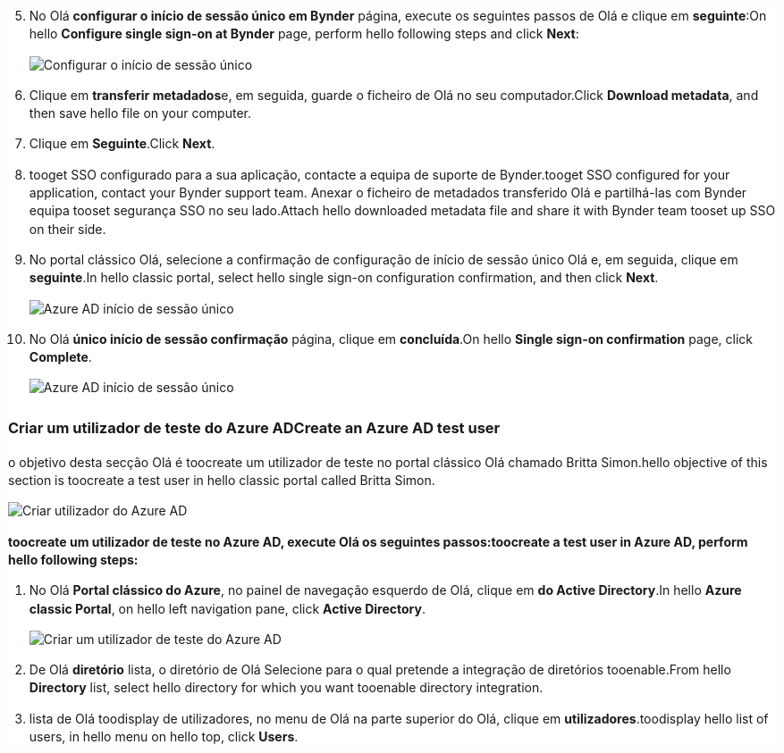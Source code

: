 5. <span data-ttu-id="a788e-167">No Olá **configurar o início de sessão único em Bynder** página, execute os seguintes passos de Olá e clique em **seguinte**:</span><span class="sxs-lookup"><span data-stu-id="a788e-167">On hello **Configure single sign-on at Bynder** page, perform hello following steps and click **Next**:</span></span>
   
    ![Configurar o início de sessão único](./media/active-directory-saas-bynder-tutorial/tutorial_bynder_05.png)  
  1. <span data-ttu-id="a788e-169">Clique em **transferir metadados**e, em seguida, guarde o ficheiro de Olá no seu computador.</span><span class="sxs-lookup"><span data-stu-id="a788e-169">Click **Download metadata**, and then save hello file on your computer.</span></span>
  2. <span data-ttu-id="a788e-170">Clique em **Seguinte**.</span><span class="sxs-lookup"><span data-stu-id="a788e-170">Click **Next**.</span></span>
6. <span data-ttu-id="a788e-171">tooget SSO configurado para a sua aplicação, contacte a equipa de suporte de Bynder.</span><span class="sxs-lookup"><span data-stu-id="a788e-171">tooget SSO configured for your application, contact your Bynder support team.</span></span> <span data-ttu-id="a788e-172">Anexar o ficheiro de metadados transferido Olá e partilhá-las com Bynder equipa tooset segurança SSO no seu lado.</span><span class="sxs-lookup"><span data-stu-id="a788e-172">Attach hello downloaded metadata file and share it with Bynder team tooset up SSO on their side.</span></span>
7. <span data-ttu-id="a788e-173">No portal clássico Olá, selecione a confirmação de configuração de início de sessão único Olá e, em seguida, clique em **seguinte**.</span><span class="sxs-lookup"><span data-stu-id="a788e-173">In hello classic portal, select hello single sign-on configuration confirmation, and then click **Next**.</span></span>
   
    ![Azure AD início de sessão único][10]
8. <span data-ttu-id="a788e-175">No Olá **único início de sessão confirmação** página, clique em **concluída**.</span><span class="sxs-lookup"><span data-stu-id="a788e-175">On hello **Single sign-on confirmation** page, click **Complete**.</span></span>  
   
    ![Azure AD início de sessão único][11]

### <a name="create-an-azure-ad-test-user"></a><span data-ttu-id="a788e-177">Criar um utilizador de teste do Azure AD</span><span class="sxs-lookup"><span data-stu-id="a788e-177">Create an Azure AD test user</span></span>
<span data-ttu-id="a788e-178">o objetivo desta secção Olá é toocreate um utilizador de teste no portal clássico Olá chamado Britta Simon.</span><span class="sxs-lookup"><span data-stu-id="a788e-178">hello objective of this section is toocreate a test user in hello classic portal called Britta Simon.</span></span>

![Criar utilizador do Azure AD][20]

<span data-ttu-id="a788e-180">**toocreate um utilizador de teste no Azure AD, execute Olá os seguintes passos:**</span><span class="sxs-lookup"><span data-stu-id="a788e-180">**toocreate a test user in Azure AD, perform hello following steps:**</span></span>

1. <span data-ttu-id="a788e-181">No Olá **Portal clássico do Azure**, no painel de navegação esquerdo de Olá, clique em **do Active Directory**.</span><span class="sxs-lookup"><span data-stu-id="a788e-181">In hello **Azure classic Portal**, on hello left navigation pane, click **Active Directory**.</span></span>
   
    ![Criar um utilizador de teste do Azure AD](./media/active-directory-saas-bynder-tutorial/create_aaduser_09.png)
2. <span data-ttu-id="a788e-183">De Olá **diretório** lista, o diretório de Olá Selecione para o qual pretende a integração de diretórios tooenable.</span><span class="sxs-lookup"><span data-stu-id="a788e-183">From hello **Directory** list, select hello directory for which you want tooenable directory integration.</span></span>
3. <span data-ttu-id="a788e-184">lista de Olá toodisplay de utilizadores, no menu de Olá na parte superior do Olá, clique em **utilizadores**.</span><span class="sxs-lookup"><span data-stu-id="a788e-184">toodisplay hello list of users, in hello menu on hello top, click **Users**.</span></span>
   

[1]: ./media/active-directory-saas-bynder-tutorial/tutorial_general_01.png
[2]: ./media/active-directory-saas-bynder-tutorial/tutorial_general_02.png
[3]: ./media/active-directory-saas-bynder-tutorial/tutorial_general_03.png
[4]: ./media/active-directory-saas-bynder-tutorial/tutorial_general_04.png
[6]: ./media/active-directory-saas-bynder-tutorial/tutorial_general_05.png
[10]: ./media/active-directory-saas-bynder-tutorial/tutorial_general_06.png
[11]: ./media/active-directory-saas-bynder-tutorial/tutorial_general_07.png
[20]: ./media/active-directory-saas-bynder-tutorial/tutorial_general_100.png
[200]: ./media/active-directory-saas-bynder-tutorial/tutorial_general_200.png
[201]: ./media/active-directory-saas-bynder-tutorial/tutorial_general_201.png
[203]: ./media/active-directory-saas-bynder-tutorial/tutorial_general_203.png
[204]: ./media/active-directory-saas-bynder-tutorial/tutorial_general_204.png
[205]: ./media/active-directory-saas-bynder-tutorial/tutorial_general_205.png